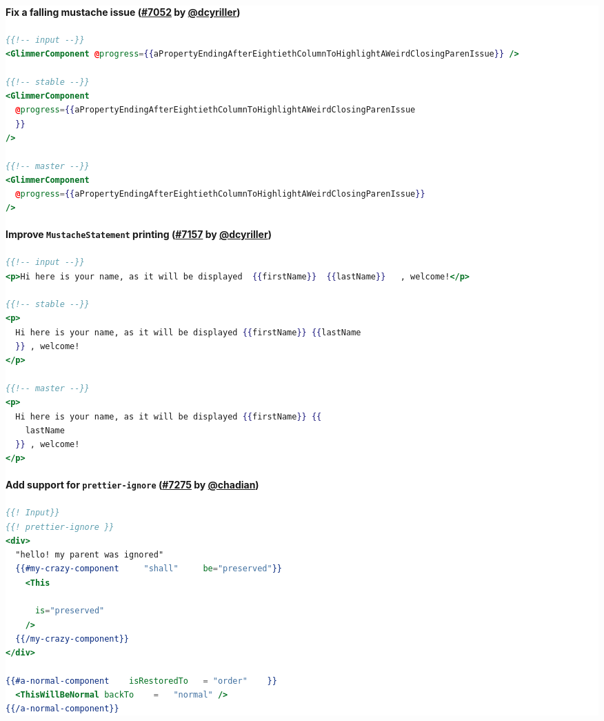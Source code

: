 #### Fix a falling mustache issue ([#7052](https://github.com/prettier/prettier/pull/7052) by [@dcyriller](https://github.com/dcyriller))


```hbs
{{!-- input --}}
<GlimmerComponent @progress={{aPropertyEndingAfterEightiethColumnToHighlightAWeirdClosingParenIssue}} />

{{!-- stable --}}
<GlimmerComponent
  @progress={{aPropertyEndingAfterEightiethColumnToHighlightAWeirdClosingParenIssue
  }}
/>

{{!-- master --}}
<GlimmerComponent
  @progress={{aPropertyEndingAfterEightiethColumnToHighlightAWeirdClosingParenIssue}}
/>
```

#### Improve `MustacheStatement` printing ([#7157](https://github.com/prettier/prettier/pull/7157) by [@dcyriller](https://github.com/dcyriller))


```hbs
{{!-- input --}}
<p>Hi here is your name, as it will be displayed  {{firstName}}  {{lastName}}   , welcome!</p>

{{!-- stable --}}
<p>
  Hi here is your name, as it will be displayed {{firstName}} {{lastName
  }} , welcome!
</p>

{{!-- master --}}
<p>
  Hi here is your name, as it will be displayed {{firstName}} {{
    lastName
  }} , welcome!
</p>
```

#### Add support for `prettier-ignore` ([#7275](https://github.com/prettier/prettier/pull/7275) by [@chadian](https://github.com/chadian))


```hbs
{{! Input}}
{{! prettier-ignore }}
<div>
  "hello! my parent was ignored"
  {{#my-crazy-component     "shall"     be="preserved"}}
    <This

      is="preserved"
    />
  {{/my-crazy-component}}
</div>

{{#a-normal-component    isRestoredTo   = "order"    }}
  <ThisWillBeNormal backTo    =   "normal" />
{{/a-normal-component}}

```